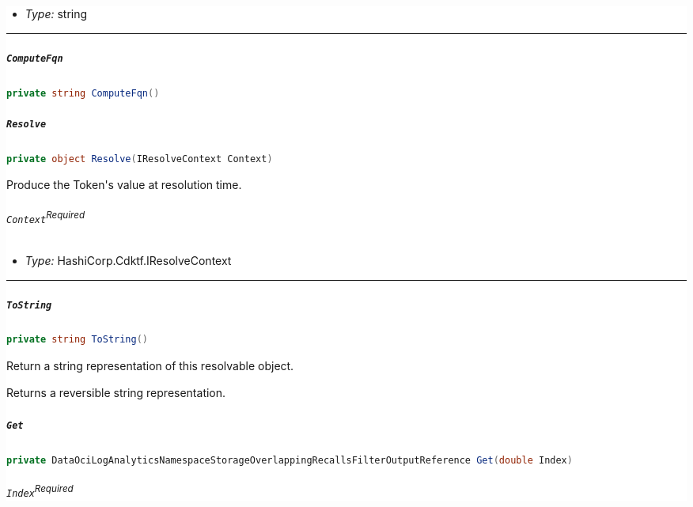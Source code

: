 - *Type:* string

---

##### `ComputeFqn` <a name="ComputeFqn" id="rhizo-co-terraform-provider-oci.dataOciLogAnalyticsNamespaceStorageOverlappingRecalls.DataOciLogAnalyticsNamespaceStorageOverlappingRecallsFilterList.computeFqn"></a>

```csharp
private string ComputeFqn()
```

##### `Resolve` <a name="Resolve" id="rhizo-co-terraform-provider-oci.dataOciLogAnalyticsNamespaceStorageOverlappingRecalls.DataOciLogAnalyticsNamespaceStorageOverlappingRecallsFilterList.resolve"></a>

```csharp
private object Resolve(IResolveContext Context)
```

Produce the Token's value at resolution time.

###### `Context`<sup>Required</sup> <a name="Context" id="rhizo-co-terraform-provider-oci.dataOciLogAnalyticsNamespaceStorageOverlappingRecalls.DataOciLogAnalyticsNamespaceStorageOverlappingRecallsFilterList.resolve.parameter._context"></a>

- *Type:* HashiCorp.Cdktf.IResolveContext

---

##### `ToString` <a name="ToString" id="rhizo-co-terraform-provider-oci.dataOciLogAnalyticsNamespaceStorageOverlappingRecalls.DataOciLogAnalyticsNamespaceStorageOverlappingRecallsFilterList.toString"></a>

```csharp
private string ToString()
```

Return a string representation of this resolvable object.

Returns a reversible string representation.

##### `Get` <a name="Get" id="rhizo-co-terraform-provider-oci.dataOciLogAnalyticsNamespaceStorageOverlappingRecalls.DataOciLogAnalyticsNamespaceStorageOverlappingRecallsFilterList.get"></a>

```csharp
private DataOciLogAnalyticsNamespaceStorageOverlappingRecallsFilterOutputReference Get(double Index)
```

###### `Index`<sup>Required</sup> <a name="Index" id="rhizo-co-terraform-provider-oci.dataOciLogAnalyticsNamespaceStorageOverlappingRecalls.DataOciLogAnalyticsNamespaceStorageOverlappingRecallsFilterList.get.parameter.index"></a>

